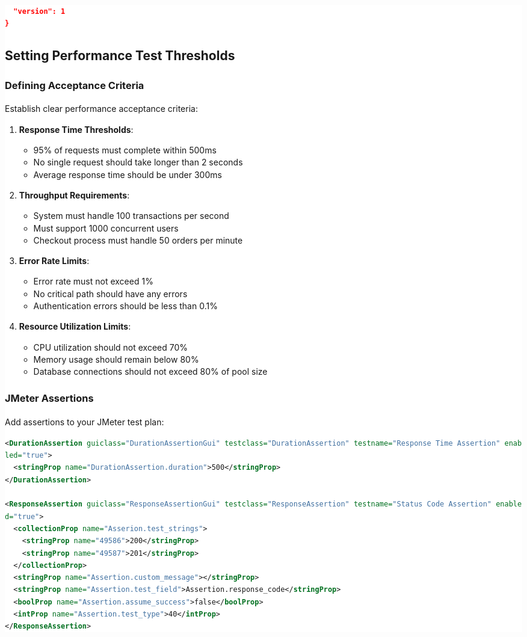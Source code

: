 ```json
  "version": 1
}
```

## Setting Performance Test Thresholds

### Defining Acceptance Criteria

Establish clear performance acceptance criteria:

1. **Response Time Thresholds**:
   - 95% of requests must complete within 500ms
   - No single request should take longer than 2 seconds
   - Average response time should be under 300ms

2. **Throughput Requirements**:
   - System must handle 100 transactions per second
   - Must support 1000 concurrent users
   - Checkout process must handle 50 orders per minute

3. **Error Rate Limits**:
   - Error rate must not exceed 1%
   - No critical path should have any errors
   - Authentication errors should be less than 0.1%

4. **Resource Utilization Limits**:
   - CPU utilization should not exceed 70%
   - Memory usage should remain below 80%
   - Database connections should not exceed 80% of pool size

### JMeter Assertions

Add assertions to your JMeter test plan:

```xml
<DurationAssertion guiclass="DurationAssertionGui" testclass="DurationAssertion" testname="Response Time Assertion" enabled="true">
  <stringProp name="DurationAssertion.duration">500</stringProp>
</DurationAssertion>

<ResponseAssertion guiclass="ResponseAssertionGui" testclass="ResponseAssertion" testname="Status Code Assertion" enabled="true">
  <collectionProp name="Asserion.test_strings">
    <stringProp name="49586">200</stringProp>
    <stringProp name="49587">201</stringProp>
  </collectionProp>
  <stringProp name="Assertion.custom_message"></stringProp>
  <stringProp name="Assertion.test_field">Assertion.response_code</stringProp>
  <boolProp name="Assertion.assume_success">false</boolProp>
  <intProp name="Assertion.test_type">40</intProp>
</ResponseAssertion>
```
